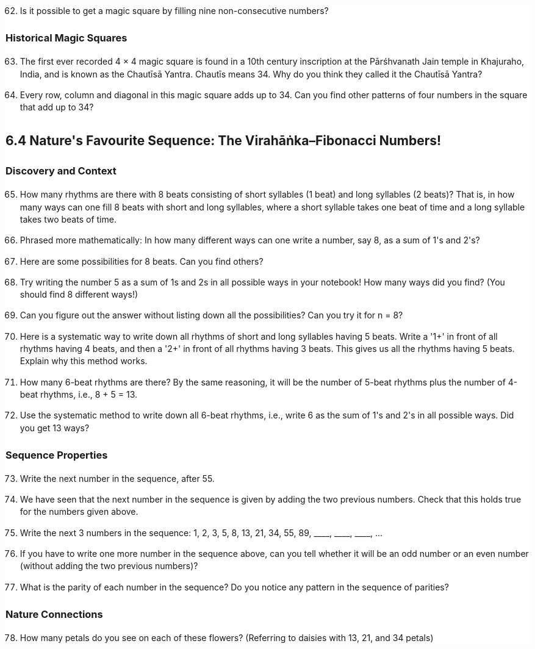 62. Is it possible to get a magic square by filling nine non-consecutive numbers?

### Historical Magic Squares
63. The first ever recorded 4 × 4 magic square is found in a 10th century inscription at the Pārśhvanath Jain temple in Khajuraho, India, and is known as the Chautīsā Yantra. Chautīs means 34. Why do you think they called it the Chautīsā Yantra?

64. Every row, column and diagonal in this magic square adds up to 34. Can you find other patterns of four numbers in the square that add up to 34?

## 6.4 Nature's Favourite Sequence: The Virahāṅka–Fibonacci Numbers!

### Discovery and Context
65. How many rhythms are there with 8 beats consisting of short syllables (1 beat) and long syllables (2 beats)? That is, in how many ways can one fill 8 beats with short and long syllables, where a short syllable takes one beat of time and a long syllable takes two beats of time.

66. Phrased more mathematically: In how many different ways can one write a number, say 8, as a sum of 1's and 2's?

67. Here are some possibilities for 8 beats. Can you find others?

68. Try writing the number 5 as a sum of 1s and 2s in all possible ways in your notebook! How many ways did you find? (You should find 8 different ways!)

69. Can you figure out the answer without listing down all the possibilities? Can you try it for n = 8?

70. Here is a systematic way to write down all rhythms of short and long syllables having 5 beats. Write a '1+' in front of all rhythms having 4 beats, and then a '2+' in front of all rhythms having 3 beats. This gives us all the rhythms having 5 beats. Explain why this method works.

71. How many 6-beat rhythms are there? By the same reasoning, it will be the number of 5-beat rhythms plus the number of 4-beat rhythms, i.e., 8 + 5 = 13.

72. Use the systematic method to write down all 6-beat rhythms, i.e., write 6 as the sum of 1's and 2's in all possible ways. Did you get 13 ways?

### Sequence Properties
73. Write the next number in the sequence, after 55.

74. We have seen that the next number in the sequence is given by adding the two previous numbers. Check that this holds true for the numbers given above.

75. Write the next 3 numbers in the sequence: 1, 2, 3, 5, 8, 13, 21, 34, 55, 89, ____, ____, ____, …

76. If you have to write one more number in the sequence above, can you tell whether it will be an odd number or an even number (without adding the two previous numbers)?

77. What is the parity of each number in the sequence? Do you notice any pattern in the sequence of parities?

### Nature Connections
78. How many petals do you see on each of these flowers? (Referring to daisies with 13, 21, and 34 petals)
